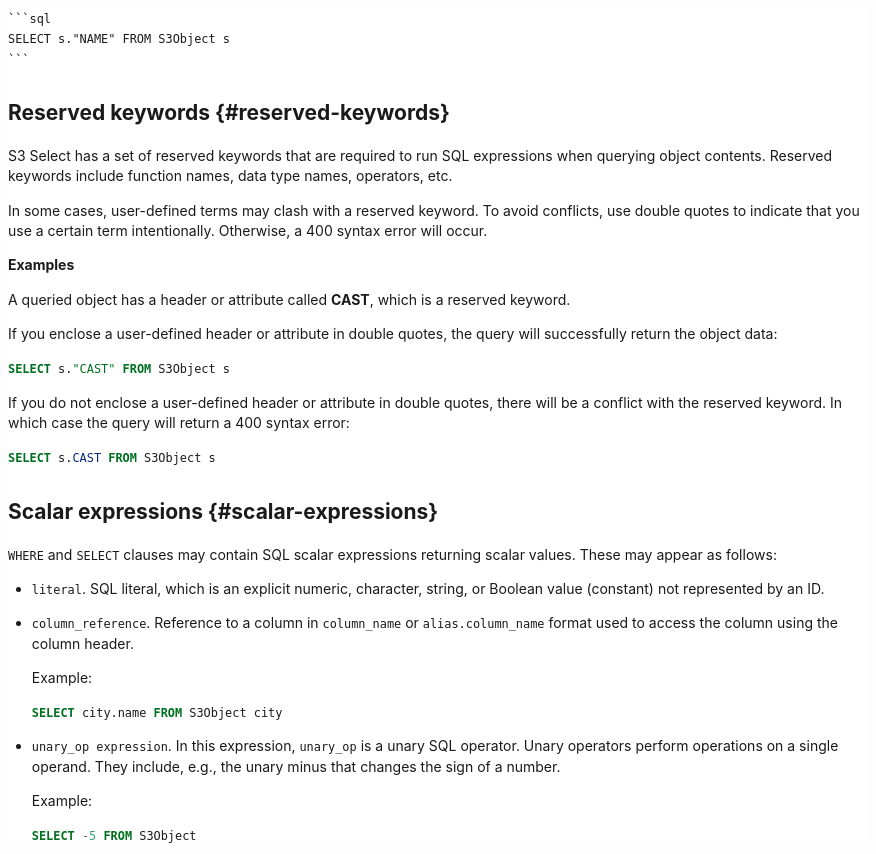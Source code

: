     ```sql
    SELECT s."NAME" FROM S3Object s
    ```


## Reserved keywords {#reserved-keywords}

S3 Select has a set of reserved keywords that are required to run SQL expressions when querying object contents. Reserved keywords include function names, data type names, operators, etc.

In some cases, user-defined terms may clash with a reserved keyword. To avoid conflicts, use double quotes to indicate that you use a certain term intentionally. Otherwise, a 400 syntax error will occur.

**Examples**

A queried object has a header or attribute called **CAST**, which is a reserved keyword.

If you enclose a user-defined header or attribute in double quotes, the query will successfully return the object data:

```sql
SELECT s."CAST" FROM S3Object s
```

If you do not enclose a user-defined header or attribute in double quotes, there will be a conflict with the reserved keyword. In which case the query will return a 400 syntax error:

```sql
SELECT s.CAST FROM S3Object s
```

## Scalar expressions {#scalar-expressions}

`WHERE` and `SELECT` clauses may contain SQL scalar expressions returning scalar values. These may appear as follows:

* `literal`. SQL literal, which is an explicit numeric, character, string, or Boolean value (constant) not represented by an ID.

* `column_reference`. Reference to a column in `column_name` or `alias.column_name` format used to access the column using the column header.

  Example:

  ```sql
  SELECT city.name FROM S3Object city
  ```

* `unary_op expression`. In this expression, `unary_op` is a unary SQL operator. Unary operators perform operations on a single operand. They include, e.g., the unary minus that changes the sign of a number.

  Example:

  ```sql
  SELECT -5 FROM S3Object
  ```
